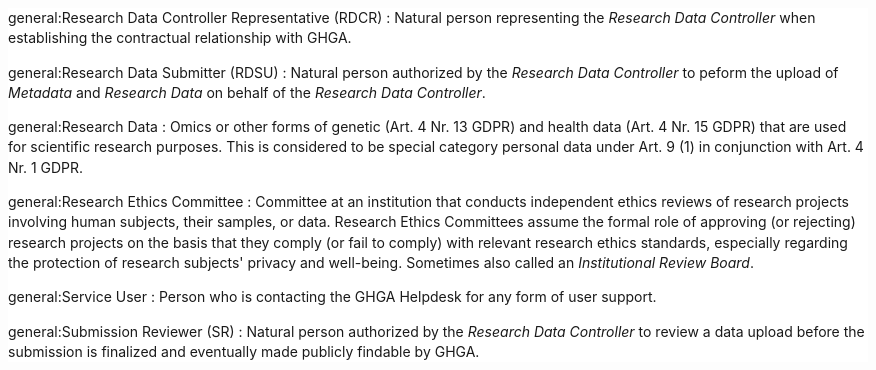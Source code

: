general:Research Data Controller Representative (RDCR)
:   Natural person representing the *Research Data Controller* when establishing the contractual relationship with GHGA.

general:Research Data Submitter (RDSU)
:   Natural person authorized by the *Research Data Controller* to peform the upload of *Metadata* and *Research Data* on behalf of the *Research Data Controller*.

general:Research Data 
:   Omics or other forms of genetic (Art. 4 Nr. 13 GDPR) and health data (Art. 4 Nr. 15 GDPR) that are used for scientific research purposes. This is considered to be special category personal data under Art. 9 (1) in conjunction with Art. 4 Nr. 1 GDPR.

general:Research Ethics Committee
:   Committee at an institution that conducts independent ethics reviews of research projects involving human subjects, their samples, or data. Research Ethics Committees assume the formal role of approving (or rejecting) research projects on the basis that they comply (or fail to comply) with relevant research ethics standards, especially regarding the protection of research subjects' privacy and well-being. Sometimes also called an *Institutional Review Board*.

general:Service User 
:   Person who is contacting the GHGA Helpdesk for any form of user support.

general:Submission Reviewer (SR) 
:   Natural person authorized by the *Research Data Controller* to review a data upload before the submission is finalized and eventually made publicly findable by GHGA.


